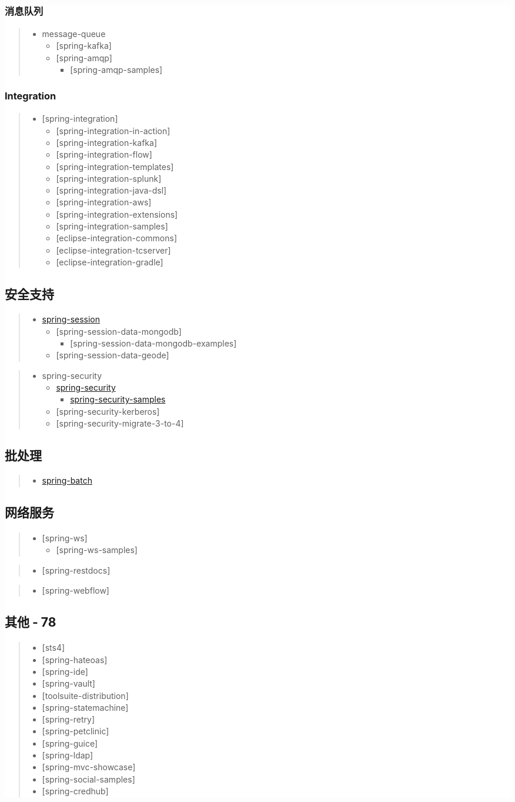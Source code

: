 ### 消息队列

> - message-queue
>   - [spring-kafka]
>   - [spring-amqp]
>     - [spring-amqp-samples]

### Integration

> - [spring-integration]
>   - [spring-integration-in-action]
>   - [spring-integration-kafka]
>   - [spring-integration-flow]
>   - [spring-integration-templates]
>   - [spring-integration-splunk]
>   - [spring-integration-java-dsl]
>   - [spring-integration-aws]
>   - [spring-integration-extensions]
>   - [spring-integration-samples]
>   - [eclipse-integration-commons]
>   - [eclipse-integration-tcserver]
>   - [eclipse-integration-gradle]

## 安全支持

> - [spring-session](https://github.com/spring-projects/spring-session)
>   - [spring-session-data-mongodb]
>     - [spring-session-data-mongodb-examples]
>   - [spring-session-data-geode]

> - spring-security
>   - [spring-security](https://github.com/spring-projects/spring-security)
>     - [spring-security-samples](https://github.com/spring-projects/spring-security-samples)
>   - [spring-security-kerberos]
>   - [spring-security-migrate-3-to-4]

## 批处理

> - [spring-batch](https://github.com/spring-projects/spring-batch)

## 网络服务

> - [spring-ws]
>   - [spring-ws-samples]

> - [spring-restdocs]

> - [spring-webflow]

## 其他 - 78

> - [sts4]
> - [spring-hateoas]
> - [spring-ide]
> - [spring-vault]
> - [toolsuite-distribution]
> - [spring-statemachine]
> - [spring-retry]
> - [spring-petclinic]
> - [spring-guice]
> - [spring-ldap]
> - [spring-mvc-showcase]
> - [spring-social-samples]
> - [spring-credhub]